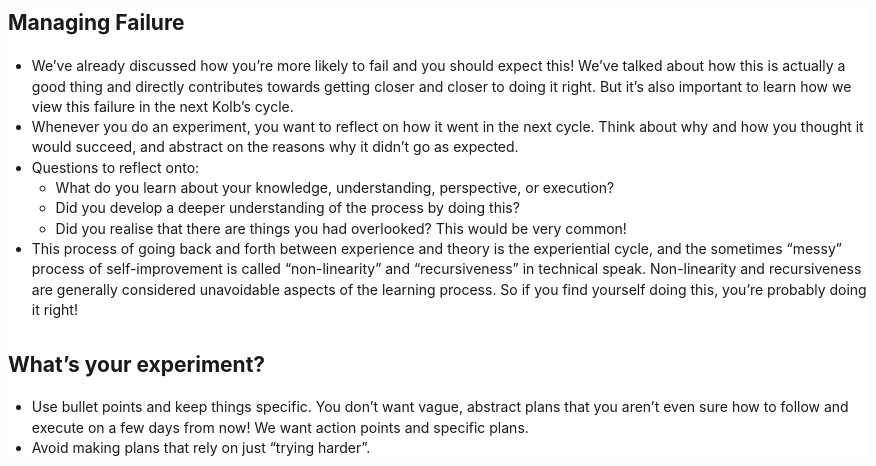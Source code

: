 ## Managing Failure
- We’ve already discussed how you’re more likely to fail and you should expect this! We’ve talked about how this is actually a good thing and directly contributes towards getting closer and closer to doing it right. But it’s also important to learn how we view this failure in the next Kolb’s cycle.
- Whenever you do an experiment, you want to reflect on how it went in the next cycle. Think about why and how you thought it would succeed, and abstract on the reasons why it didn’t go as expected.
- Questions to reflect onto: 
	- What do you learn about your knowledge, understanding, perspective, or execution?
	- Did you develop a deeper understanding of the process by doing this?
	- Did you realise that there are things you had overlooked? This would be very common!
- This process of going back and forth between experience and theory is the experiential cycle, and the sometimes “messy” process of self-improvement is called “non-linearity” and “recursiveness” in technical speak. Non-linearity and recursiveness are generally considered unavoidable aspects of the learning process. So if you find yourself doing this, you’re probably doing it right!

## What’s your experiment?
- Use bullet points and keep things specific. You don’t want vague, abstract plans that you aren’t even sure how to follow and execute on a few days from now! We want action points and specific plans.
- Avoid making plans that rely on just “trying harder”.